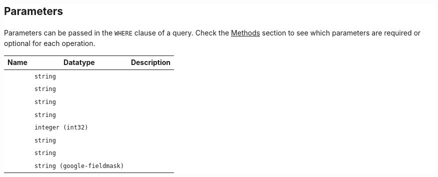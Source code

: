 ## Parameters

Parameters can be passed in the `WHERE` clause of a query. Check the [Methods](#methods) section to see which parameters are required or optional for each operation.

<table>
<thead>
    <tr>
    <th>Name</th>
    <th>Datatype</th>
    <th>Description</th>
    </tr>
</thead>
<tbody>
<tr id="parameter-locationsId">
    <td><CopyableCode code="locationsId" /></td>
    <td><code>string</code></td>
    <td></td>
</tr>
<tr id="parameter-projectsId">
    <td><CopyableCode code="projectsId" /></td>
    <td><code>string</code></td>
    <td></td>
</tr>
<tr id="parameter-repositoriesId">
    <td><CopyableCode code="repositoriesId" /></td>
    <td><code>string</code></td>
    <td></td>
</tr>
<tr id="parameter-rulesId">
    <td><CopyableCode code="rulesId" /></td>
    <td><code>string</code></td>
    <td></td>
</tr>
<tr id="parameter-pageSize">
    <td><CopyableCode code="pageSize" /></td>
    <td><code>integer (int32)</code></td>
    <td></td>
</tr>
<tr id="parameter-pageToken">
    <td><CopyableCode code="pageToken" /></td>
    <td><code>string</code></td>
    <td></td>
</tr>
<tr id="parameter-ruleId">
    <td><CopyableCode code="ruleId" /></td>
    <td><code>string</code></td>
    <td></td>
</tr>
<tr id="parameter-updateMask">
    <td><CopyableCode code="updateMask" /></td>
    <td><code>string (google-fieldmask)</code></td>
    <td></td>
</tr>
</tbody>
</table>
